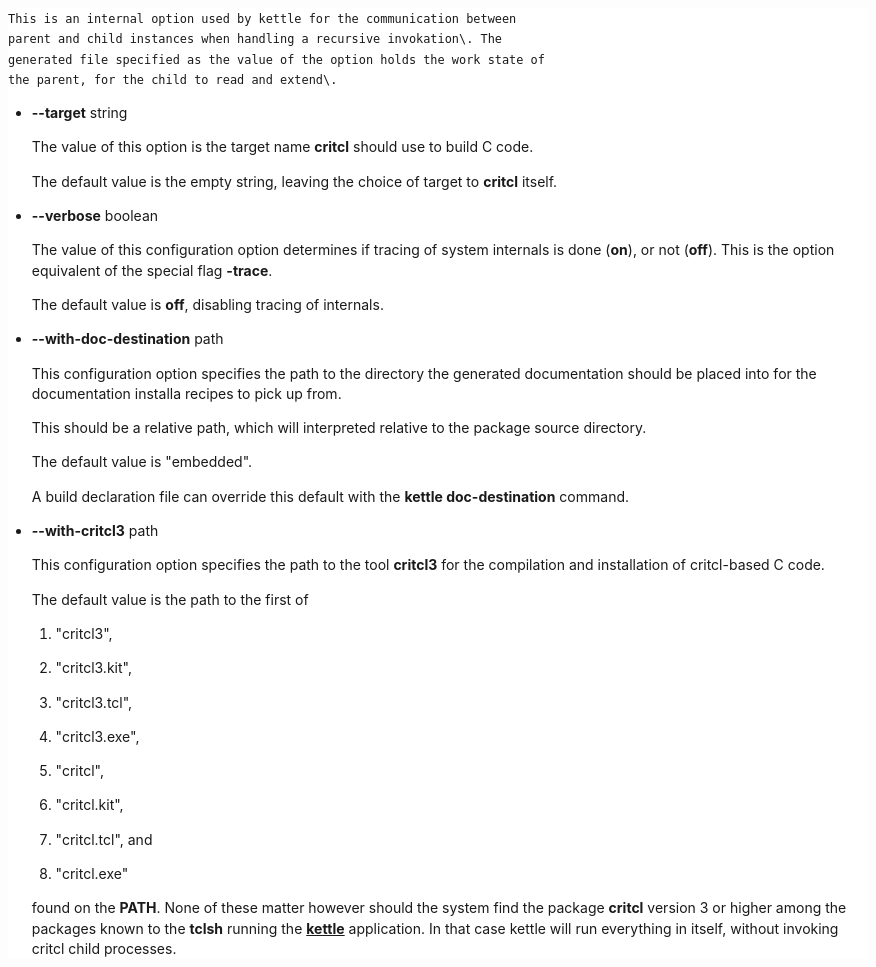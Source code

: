     This is an internal option used by kettle for the communication between
    parent and child instances when handling a recursive invokation\. The
    generated file specified as the value of the option holds the work state of
    the parent, for the child to read and extend\.

  - __\-\-target__ string

    The value of this option is the target name __critcl__ should use to
    build C code\.

    The default value is the empty string, leaving the choice of target to
    __critcl__ itself\.

  - __\-\-verbose__ boolean

    The value of this configuration option determines if tracing of system
    internals is done \(__on__\), or not \(__off__\)\. This is the option
    equivalent of the special flag __\-trace__\.

    The default value is __off__, disabling tracing of internals\.

  - __\-\-with\-doc\-destination__ path

    This configuration option specifies the path to the directory the generated
    documentation should be placed into for the documentation installa recipes
    to pick up from\.

    This should be a relative path, which will interpreted relative to the
    package source directory\.

    The default value is "embedded"\.

    A build declaration file can override this default with the __kettle
    doc\-destination__ command\.

  - __\-\-with\-critcl3__ path

    This configuration option specifies the path to the tool __critcl3__ for
    the compilation and installation of critcl\-based C code\.

    The default value is the path to the first of

      1. "critcl3",

      1. "critcl3\.kit",

      1. "critcl3\.tcl",

      1. "critcl3\.exe",

      1. "critcl",

      1. "critcl\.kit",

      1. "critcl\.tcl", and

      1. "critcl\.exe"

    found on the __PATH__\. None of these matter however should the system
    find the package __critcl__ version 3 or higher among the packages known
    to the __tclsh__ running the __[kettle](kettle\.md)__
    application\. In that case kettle will run everything in itself, without
    invoking critcl child processes\.

